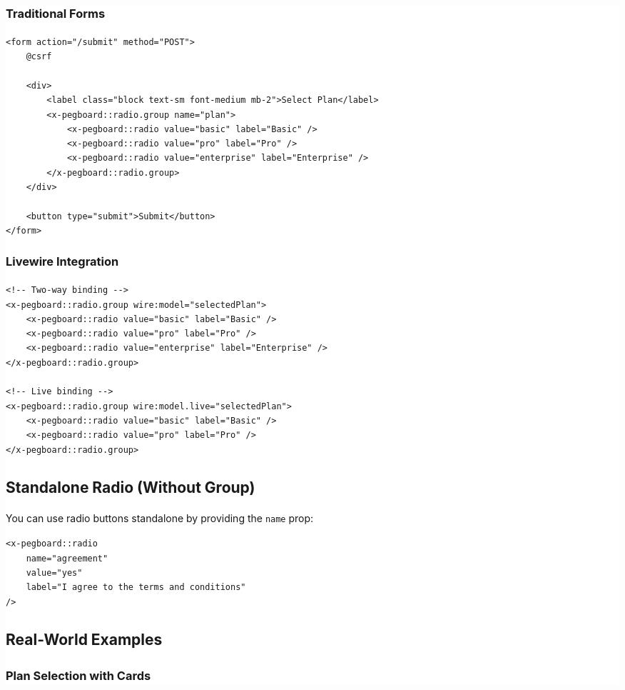 ### Traditional Forms

```blade
<form action="/submit" method="POST">
    @csrf

    <div>
        <label class="block text-sm font-medium mb-2">Select Plan</label>
        <x-pegboard::radio.group name="plan">
            <x-pegboard::radio value="basic" label="Basic" />
            <x-pegboard::radio value="pro" label="Pro" />
            <x-pegboard::radio value="enterprise" label="Enterprise" />
        </x-pegboard::radio.group>
    </div>

    <button type="submit">Submit</button>
</form>
```

### Livewire Integration

```blade
<!-- Two-way binding -->
<x-pegboard::radio.group wire:model="selectedPlan">
    <x-pegboard::radio value="basic" label="Basic" />
    <x-pegboard::radio value="pro" label="Pro" />
    <x-pegboard::radio value="enterprise" label="Enterprise" />
</x-pegboard::radio.group>

<!-- Live binding -->
<x-pegboard::radio.group wire:model.live="selectedPlan">
    <x-pegboard::radio value="basic" label="Basic" />
    <x-pegboard::radio value="pro" label="Pro" />
</x-pegboard::radio.group>
```

## Standalone Radio (Without Group)

You can use radio buttons standalone by providing the `name` prop:

```blade
<x-pegboard::radio
    name="agreement"
    value="yes"
    label="I agree to the terms and conditions"
/>
```

## Real-World Examples

### Plan Selection with Cards
